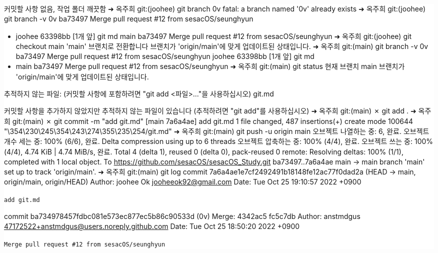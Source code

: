 커밋할 사항 없음, 작업 폴더 깨끗함
➜ 옥주희 git:(joohee) git branch 0v
fatal: a branch named '0v' already exists
➜ 옥주희 git:(joohee) git branch -v
0v ba73497 Merge pull request #12 from sesacOS/seunghyun

- joohee 63398bb [1개 앞] git md
  main ba73497 Merge pull request #12 from sesacOS/seunghyun
  ➜ 옥주희 git:(joohee) git checkout main
  'main' 브랜치로 전환합니다
  브랜치가 'origin/main'에 맞게 업데이트된 상태입니다.
  ➜ 옥주희 git:(main) git branch -v
  0v ba73497 Merge pull request #12 from sesacOS/seunghyun
  joohee 63398bb [1개 앞] git md
- main ba73497 Merge pull request #12 from sesacOS/seunghyun
  ➜ 옥주희 git:(main) git status
  현재 브랜치 main
  브랜치가 'origin/main'에 맞게 업데이트된 상태입니다.

추적하지 않는 파일:
(커밋할 사항에 포함하려면 "git add <파일>..."을 사용하십시오)
git.md

커밋할 사항을 추가하지 않았지만 추적하지 않는 파일이 있습니다 (추적하려면 "git
add"를 사용하십시오)
➜ 옥주희 git:(main) ✗ git add .
➜ 옥주희 git:(main) ✗ git commit -m "add git.md"
[main 7a6a4ae] add git.md
1 file changed, 487 insertions(+)
create mode 100644 "\354\230\245\354\243\274\355\235\254/git.md"
➜ 옥주희 git:(main) git push -u origin main
오브젝트 나열하는 중: 6, 완료.
오브젝트 개수 세는 중: 100% (6/6), 완료.
Delta compression using up to 6 threads
오브젝트 압축하는 중: 100% (4/4), 완료.
오브젝트 쓰는 중: 100% (4/4), 4.74 KiB | 4.74 MiB/s, 완료.
Total 4 (delta 1), reused 0 (delta 0), pack-reused 0
remote: Resolving deltas: 100% (1/1), completed with 1 local object.
To https://github.com/sesacOS/sesacOS_Study.git
ba73497..7a6a4ae main -> main
branch 'main' set up to track 'origin/main'.
➜ 옥주희 git:(main) git log
commit 7a6a4ae1e7cf2492491b18148fe12ac77f0dad2a (HEAD -> main, origin/main, origin/HEAD)
Author: joohee Ok <jooheeok92@gmail.com>
Date: Tue Oct 25 19:10:57 2022 +0900

    add git.md

commit ba734978457fdbc081e573ec877ec5b86c90533d (0v)
Merge: 4342ac5 fc5c7db
Author: anstmdgus <47172522+anstmdgus@users.noreply.github.com>
Date: Tue Oct 25 18:50:20 2022 +0900

    Merge pull request #12 from sesacOS/seunghyun
